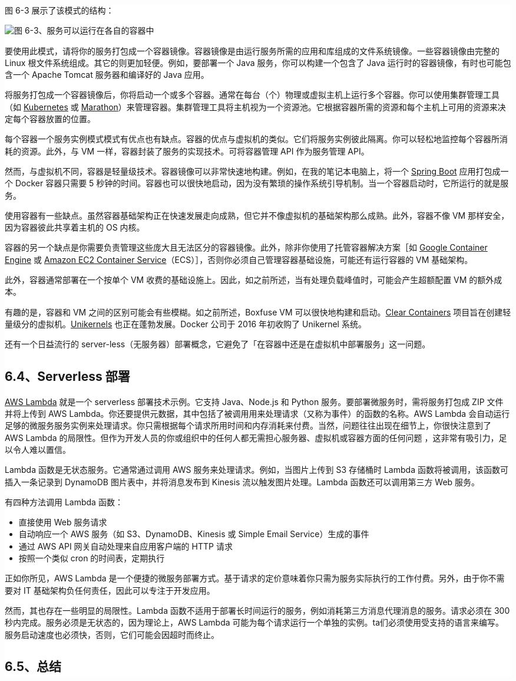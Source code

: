 图 6-3 展示了该模式的结构：

![图 6-3、服务可以运行在各自的容器中](resources/6-3.png)

要使用此模式，请将你的服务打包成一个容器镜像。容器镜像是由运行服务所需的应用和库组成的文件系统镜像。一些容器镜像由完整的 Linux 根文件系统组成。其它的则更加轻便。例如，要部署一个 Java 服务，你可以构建一个包含了 Java 运行时的容器镜像，有时也可能包含一个 Apache Tomcat 服务器和编译好的 Java 应用。

将服务打包成一个容器镜像后，你将启动一个或多个容器。通常在每台（个）物理或虚拟主机上运行多个容器。你可以使用集群管理工具（如 [Kubernetes](https://kubernetes.io/) 或 [Marathon](https://github.com/mesosphere/marathon)）来管理容器。集群管理工具将主机视为一个资源池。它根据容器所需的资源和每个主机上可用的资源来决定每个容器放置的位置。

每个容器一个服务实例模式模式有优点也有缺点。容器的优点与虚拟机的类似。它们将服务实例彼此隔离。你可以轻松地监控每个容器所消耗的资源。此外，与 VM 一样，容器封装了服务的实现技术。可将容器管理 API 作为服务管理 API。

然而，与虚拟机不同，容器是轻量级技术。容器镜像可以非常快速地构建。例如，在我的笔记本电脑上，将一个 [Spring Boot](http://projects.spring.io/spring-boot/) 应用打包成一个 Docker 容器只需要 5 秒钟的时间。容器也可以很快地启动，因为没有繁琐的操作系统引导机制。当一个容器启动时，它所运行的就是服务。

使用容器有一些缺点。虽然容器基础架构正在快速发展走向成熟，但它并不像虚拟机的基础架构那么成熟。此外，容器不像 VM 那样安全，因为容器彼此共享着主机的 OS 内核。

容器的另一个缺点是你需要负责管理这些庞大且无法区分的容器镜像。此外，除非你使用了托管容器解决方案［如 [Google Container Engine](https://cloud.google.com/container-engine/) 或 [Amazon EC2 Container Service](https://cloud.google.com/container-engine/)（ECS）］，否则你必须自己管理容器基础设施，可能还有运行容器的 VM 基础架构。

此外，容器通常部署在一个按单个 VM 收费的基础设施上。因此，如之前所述，当有处理负载峰值时，可能会产生超额配置 VM 的额外成本。

有趣的是，容器和 VM 之间的区别可能会有些模糊。如之前所述，Boxfuse VM 可以很快地构建和启动。[Clear Containers](https://clearlinux.org/features/clear-containers) 项目旨在创建轻量级分的虚拟机。[Unikernels](https://en.wikipedia.org/wiki/Unikernel) 也正在蓬勃发展。Docker 公司于 2016 年初收购了 Unikernel 系统。

还有一个日益流行的 server-less（无服务器）部署概念，它避免了「在容器中还是在虚拟机中部署服务」这一问题。

<a id="serverless-deployment"></a>

## 6.4、Serverless 部署

[AWS Lambda](https://aws.amazon.com/lambda/) 就是一个 serverless 部署技术示例。它支持 Java、Node.js 和 Python 服务。要部署微服务时，需将服务打包成 ZIP 文件并将上传到 AWS Lambda。你还要提供元数据，其中包括了被调用用来处理请求（又称为事件）的函数的名称。AWS Lambda 会自动运行足够的微服务服务实例来处理请求。你只需根据每个请求所用时间和内存消耗来付费。当然，问题往往出现在细节上，你很快注意到了 AWS Lambda 的局限性。但作为开发人员的你或组织中的任何人都无需担心服务器、虚拟机或容器方面的任何问题 ，这非常有吸引力，足以令人难以置信。

Lambda 函数是无状态服务。它通常通过调用 AWS 服务来处理请求。例如，当图片上传到 S3 存储桶时 Lambda 函数将被调用，该函数可插入一条记录到 DynamoDB 图片表中，并将消息发布到 Kinesis 流以触发图片处理。Lambda 函数还可以调用第三方 Web 服务。

有四种方法调用 Lambda 函数：

- 直接使用 Web 服务请求
- 自动响应一个 AWS 服务（如 S3、DynamoDB、Kinesis 或 Simple Email Service）生成的事件
- 通过 AWS API 网关自动处理来自应用客户端的 HTTP 请求
- 按照一个类似 cron 的时间表，定期执行

正如你所见，AWS Lambda 是一个便捷的微服务部署方式。基于请求的定价意味着你只需为服务实际执行的工作付费。另外，由于你不需要对 IT 基础架构负任何责任，因此可以专注于开发应用。

然而，其也存在一些明显的局限性。Lambda 函数不适用于部署长时间运行的服务，例如消耗第三方消息代理消息的服务。请求必须在 300 秒内完成。服务必须是无状态的，因为理论上，AWS Lambda 可能为每个请求运行一个单独的实例。ta们必须使用受支持的语言来编写。服务启动速度也必须快，否则，它们可能会因超时而终止。

<a id="summary"></a>

## 6.5、总结
